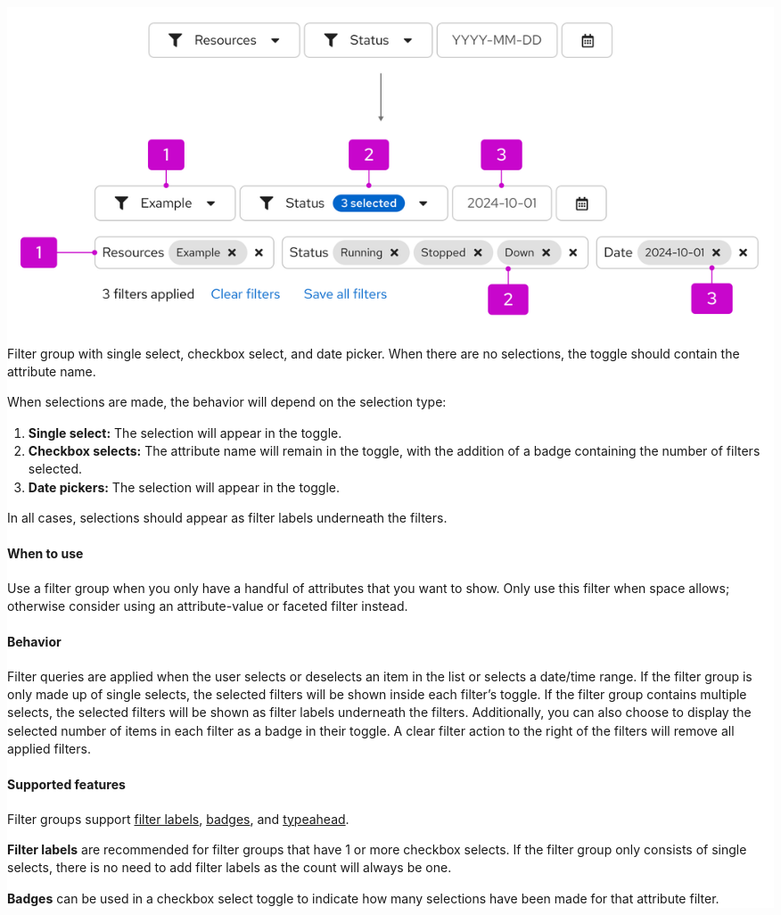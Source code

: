 ![Filter group with multiple, mixed selection types.](./img/filter-group-multiple.svg)
</div>

Filter group with single select, checkbox select, and date picker. When there are no selections, the toggle should contain the attribute name. 

When selections are made, the behavior will depend on the selection type:
1. **Single select:** The selection will appear in the toggle. 
1. **Checkbox selects:** The attribute name will remain in the toggle, with the addition of a badge containing the number of filters selected.
1. **Date pickers:** The selection will appear in the toggle. 

In all cases, selections should appear as filter labels underneath the filters.

#### When to use
Use a filter group when you only have a handful of attributes that you want to show. Only use this filter when space allows; otherwise consider using an attribute-value or faceted filter instead.

#### Behavior
Filter queries are applied when the user selects or deselects an item in the list or selects a date/time range. If the filter group is only made up of single selects, the selected filters will be shown inside each filter’s toggle. If the filter group contains multiple selects, the selected filters will be shown as filter labels underneath the filters. Additionally, you can also choose to display the selected number of items in each filter as a badge in their toggle. A clear filter action to the right of the filters will remove all applied filters.

#### Supported features
Filter groups support [filter labels](#filter-labels), [badges](#badge-count), and [typeahead](#typeahead). 

**Filter labels** are recommended for filter groups that have 1 or more checkbox selects. If the filter group only consists of single selects, there is no need to add filter labels as the count will always be one.

**Badges** can be used in a checkbox select toggle to indicate how many selections have been made for that attribute filter.
